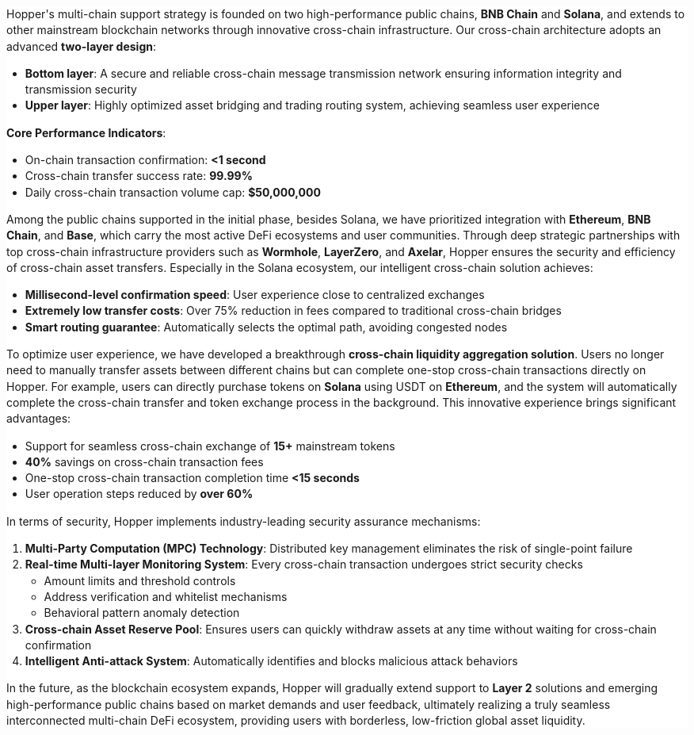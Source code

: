 Hopper's multi-chain support strategy is founded on two high-performance public chains, **BNB Chain** and **Solana**, and extends to other mainstream blockchain networks through innovative cross-chain infrastructure. Our cross-chain architecture adopts an advanced **two-layer design**:

* **Bottom layer**: A secure and reliable cross-chain message transmission network ensuring information integrity and transmission security
* **Upper layer**: Highly optimized asset bridging and trading routing system, achieving seamless user experience

**Core Performance Indicators**:

* On-chain transaction confirmation: **<1 second**
* Cross-chain transfer success rate: **99.99%**
* Daily cross-chain transaction volume cap: **$50,000,000**

Among the public chains supported in the initial phase, besides Solana, we have prioritized integration with **Ethereum**, **BNB Chain**, and **Base**, which carry the most active DeFi ecosystems and user communities. Through deep strategic partnerships with top cross-chain infrastructure providers such as **Wormhole**, **LayerZero**, and **Axelar**, Hopper ensures the security and efficiency of cross-chain asset transfers. Especially in the Solana ecosystem, our intelligent cross-chain solution achieves:

* **Millisecond-level confirmation speed**: User experience close to centralized exchanges
* **Extremely low transfer costs**: Over 75% reduction in fees compared to traditional cross-chain bridges
* **Smart routing guarantee**: Automatically selects the optimal path, avoiding congested nodes

To optimize user experience, we have developed a breakthrough **cross-chain liquidity aggregation solution**. Users no longer need to manually transfer assets between different chains but can complete one-stop cross-chain transactions directly on Hopper. For example, users can directly purchase tokens on **Solana** using USDT on **Ethereum**, and the system will automatically complete the cross-chain transfer and token exchange process in the background. This innovative experience brings significant advantages:

* Support for seamless cross-chain exchange of **15+** mainstream tokens
* **40%** savings on cross-chain transaction fees
* One-stop cross-chain transaction completion time **<15 seconds**
* User operation steps reduced by **over 60%**

In terms of security, Hopper implements industry-leading security assurance mechanisms:

1. **Multi-Party Computation (MPC) Technology**: Distributed key management eliminates the risk of single-point failure
2. **Real-time Multi-layer Monitoring System**: Every cross-chain transaction undergoes strict security checks
   * Amount limits and threshold controls
   * Address verification and whitelist mechanisms
   * Behavioral pattern anomaly detection
3. **Cross-chain Asset Reserve Pool**: Ensures users can quickly withdraw assets at any time without waiting for cross-chain confirmation
4. **Intelligent Anti-attack System**: Automatically identifies and blocks malicious attack behaviors

In the future, as the blockchain ecosystem expands, Hopper will gradually extend support to **Layer 2** solutions and emerging high-performance public chains based on market demands and user feedback, ultimately realizing a truly seamless interconnected multi-chain DeFi ecosystem, providing users with borderless, low-friction global asset liquidity.

